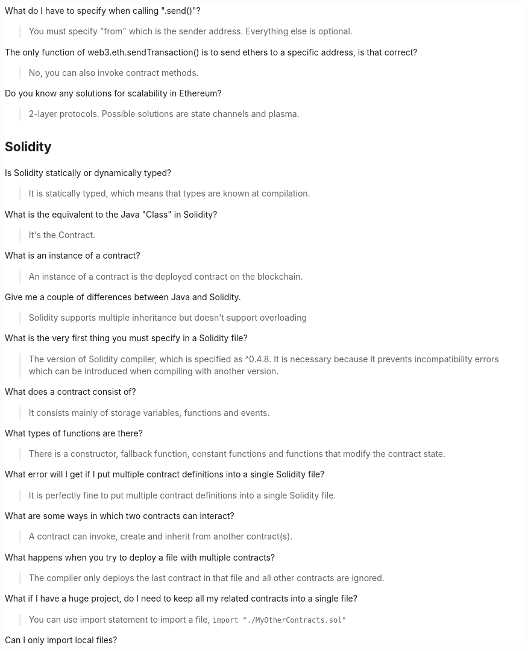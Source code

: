 What do I have to specify when calling ".send()"?

> You must specify "from" which is the sender address. Everything else is optional.

The only function of web3.eth.sendTransaction() is to send ethers to a specific address, is that correct?

> No, you can also invoke contract methods.

Do you know any solutions for scalability in Ethereum?

> 2-layer protocols. Possible solutions are state channels and plasma.

## Solidity

Is Solidity statically or dynamically typed?

> It is statically typed, which means that types are known at compilation.

What is the equivalent to the Java "Class" in Solidity?

> It's the Contract.

What is an instance of a contract?

> An instance of a contract is the deployed contract on the blockchain.

Give me a couple of differences between Java and Solidity.

> Solidity supports multiple inheritance but doesn't support overloading

What is the very first thing you must specify in a Solidity file?

> The version of Solidity compiler, which is specified as ^0.4.8. It is necessary because it prevents incompatibility errors which can be introduced when compiling with another version.

What does a contract consist of?

> It consists mainly of storage variables, functions and events.

What types of functions are there?

> There is a constructor, fallback function, constant functions and functions that modify the contract state.

What error will I get if I put multiple contract definitions into a single Solidity file?

> It is perfectly fine to put multiple contract definitions into a single Solidity file.

What are some ways in which two contracts can interact?

> A contract can invoke, create and inherit from another contract(s).

What happens when you try to deploy a file with multiple contracts?

> The compiler only deploys the last contract in that file and all other contracts are ignored.

What if I have a huge project, do I need to keep all my related contracts into a single file?

> You can use import statement to import a file, `import "./MyOtherContracts.sol"`

Can I only import local files?
